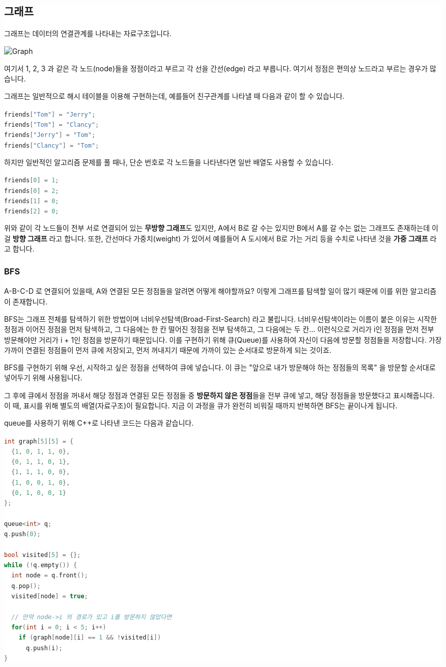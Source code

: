 ## 그래프

그래프는 데이터의 연결관계를 나타내는 자료구조입니다. 

![Graph]({{site.url}}/assets/img/Lecture/Basic/Graph.png)

여기서 1, 2, 3 과 같은 각 노드(node)들을 정점이라고 부르고 각 선을 간선(edge) 라고 부릅니다. 여기서 정점은 편의상 노드라고 부르는 경우가 많습니다.

그래프는 일반적으로 해시 테이블을 이용해 구현하는데, 예를들어 친구관계를 나타낼 때 다음과 같이 할 수 있습니다.

```cpp
friends["Tom"] = "Jerry";
friends["Tom"] = "Clancy";
friends["Jerry"] = "Tom";
friends["Clancy"] = "Tom";
```

하지만 일반적인 알고리즘 문제를 풀 때나, 단순 번호로 각 노드들을 나타낸다면 일반 배열도 사용할 수 있습니다.

```cpp
friends[0] = 1;
friends[0] = 2;
friends[1] = 0;
friends[2] = 0;
```

위와 같이 각 노드들이 전부 서로 연결되어 있는 **무방향 그래프**도 있지만, A에서 B로 갈 수는 있지만 B에서 A를 갈 수는 없는 그래프도 존재하는데 이걸 **방향 그래프** 라고 합니다. 또한, 간선마다 가중치(weight) 가 있어서 예를들어 A 도시에서 B로 가는 거리 등을 수치로 나타낸 것을 **가중 그래프** 라고 합니다.

### BFS

A-B-C-D 로 연결되어 있을때, A와 연결된 모든 정점들을 알려면 어떻게 해야할까요? 이렇게 그래프를 탐색할 일이 많기 때문에 이를 위한 알고리즘이 존재합니다.

BFS는 그래프 전체를 탐색하기 위한 방법이며 너비우선탐색(Broad-First-Search) 라고 불립니다. 너비우선탐색이라는 이름이 붙은 이유는 시작한 정점과 이어진 정점을 먼저 탐색하고, 그 다음에는 한 칸 떨어진 정점을 전부 탐색하고, 그 다음에는 두 칸... 이런식으로 거리가 i인 정점을 먼저 전부 방문해야만 거리가 i + 1인 정점을 방문하기 때문입니다. 이를 구현하기 위해 큐(Queue)를 사용하여 자신이 다음에 방문할 정점들을 저장합니다. 가장 가까이 연결된 정점들이 먼저 큐에 저장되고, 먼저 꺼내지기 때문에 가까이 있는 순서대로 방문하게 되는 것이죠.

BFS를 구현하기 위해 우선, 시작하고 싶은 정점을 선택하여 큐에 넣습니다. 이 큐는 "앞으로 내가 방문해야 하는 정점들의 목록" 을 방문할 순서대로 넣어두기 위해 사용됩니다.

그 후에 큐에서 정점을 꺼내서 해당 정점과 연결된 모든 정점들 중 **방문하지 않은 정점**들을 전부 큐에 넣고, 해당 정점들을 방문했다고 표시해줍니다. 이 때, 표시를 위해 별도의 배열(자료구조)이 필요합니다. 지금 이 과정을 큐가 완전히 비워질 때까지 반복하면 BFS는 끝이나게 됩니다.

queue를 사용하기 위해 C++로 나타낸 코드는 다음과 같습니다.

```cpp
int graph[5][5] = {
  {1, 0, 1, 1, 0},
  {0, 1, 1, 0, 1},
  {1, 1, 1, 0, 0},
  {1, 0, 0, 1, 0},
  {0, 1, 0, 0, 1}
};

queue<int> q;
q.push(0);

bool visited[5] = {};
while (!q.empty()) {
  int node = q.front();
  q.pop();
  visited[node] = true;

  // 만약 node->i 의 경로가 있고 i를 방문하지 않았다면
  for(int i = 0; i < 5; i++)
    if (graph[node][i] == 1 && !visited[i])
      q.push(i);
}
```
